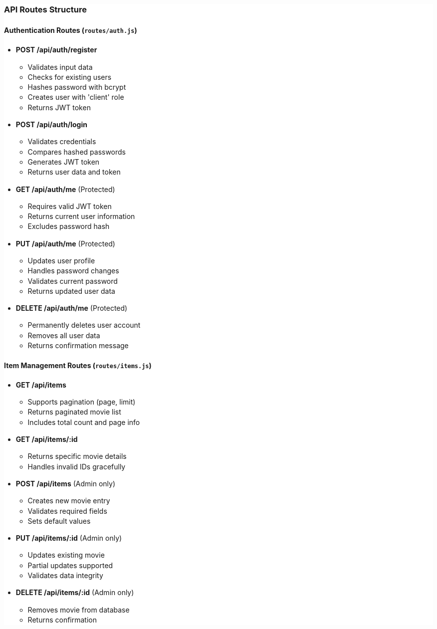 ### API Routes Structure

#### Authentication Routes (`routes/auth.js`)
- **POST /api/auth/register**
  - Validates input data
  - Checks for existing users
  - Hashes password with bcrypt
  - Creates user with 'client' role
  - Returns JWT token

- **POST /api/auth/login**
  - Validates credentials
  - Compares hashed passwords
  - Generates JWT token
  - Returns user data and token

- **GET /api/auth/me** (Protected)
  - Requires valid JWT token
  - Returns current user information
  - Excludes password hash

- **PUT /api/auth/me** (Protected)
  - Updates user profile
  - Handles password changes
  - Validates current password
  - Returns updated user data

- **DELETE /api/auth/me** (Protected)
  - Permanently deletes user account
  - Removes all user data
  - Returns confirmation message

#### Item Management Routes (`routes/items.js`)
- **GET /api/items**
  - Supports pagination (page, limit)
  - Returns paginated movie list
  - Includes total count and page info

- **GET /api/items/:id**
  - Returns specific movie details
  - Handles invalid IDs gracefully

- **POST /api/items** (Admin only)
  - Creates new movie entry
  - Validates required fields
  - Sets default values

- **PUT /api/items/:id** (Admin only)
  - Updates existing movie
  - Partial updates supported
  - Validates data integrity

- **DELETE /api/items/:id** (Admin only)
  - Removes movie from database
  - Returns confirmation

